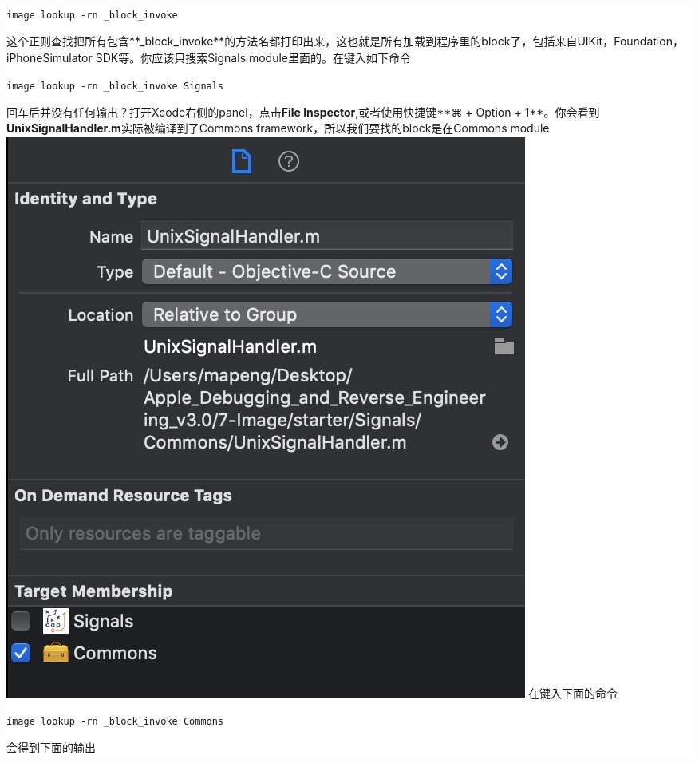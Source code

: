     image lookup -rn _block_invoke
这个正则查找把所有包含**_block_invoke**的方法名都打印出来，这也就是所有加载到程序里的block了，包括来自UIKit，Foundation，iPhoneSimulator SDK等。你应该只搜索Signals module里面的。在键入如下命令    
    
    image lookup -rn _block_invoke Signals
回车后并没有任何输出？打开Xcode右侧的panel，点击**File Inspector**,或者使用快捷键**⌘ + Option + 1**。你会看到**UnixSignalHandler.m**实际被编译到了Commons framework，所以我们要找的block是在Commons module
![-w325](media/15573061429255/15573260813983.jpg)
在键入下面的命令
    
    image lookup -rn _block_invoke Commons
会得到下面的输出